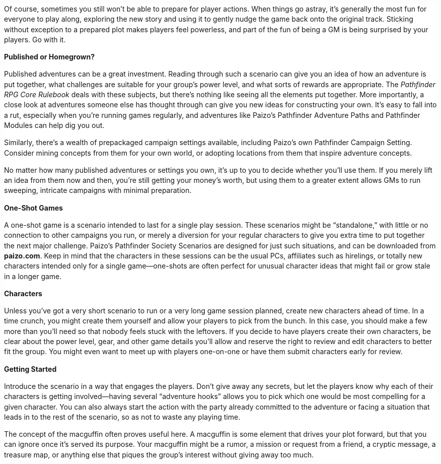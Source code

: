 Of course, sometimes you still won’t be able to prepare for player actions. When things go astray, it’s generally the most fun for everyone to play along, exploring the new story and using it to gently nudge the game back onto the original track. Sticking without exception to a prepared plot makes players feel powerless, and part of the fun of being a GM is being surprised by your players. Go with it.

**Published or Homegrown?**

Published adventures can be a great investment. Reading through such a scenario can give you an idea of how an adventure is put together, what challenges are suitable for your group’s power level, and what sorts of rewards are appropriate. The *Pathfinder RPG Core Rulebook* deals with these subjects, but there’s nothing like seeing all the elements put together. More importantly, a close look at adventures someone else has thought through can give you new ideas for constructing your own. It’s easy to fall into a rut, especially when you’re running games regularly, and adventures like Paizo’s Pathfinder Adventure Paths and Pathfinder Modules can help dig you out.

Similarly, there’s a wealth of prepackaged campaign settings available, including Paizo’s own Pathfinder Campaign Setting. Consider mining concepts from them for your own world, or adopting locations from them that inspire adventure concepts.

No matter how many published adventures or settings you own, it’s up to you to decide whether you’ll use them. If you merely lift an idea from them now and then, you’re still getting your money’s worth, but using them to a greater extent allows GMs to run sweeping, intricate campaigns with minimal preparation.

**One-Shot Games**

A one-shot game is a scenario intended to last for a single play session. These scenarios might be “standalone,” with little or no connection to other campaigns you run, or merely a diversion for your regular characters to give you extra time to put together the next major challenge. Paizo’s Pathfinder Society Scenarios are designed for just such situations, and can be downloaded from **paizo.com**. Keep in mind that the characters in these sessions can be the usual PCs, affiliates such as hirelings, or totally new characters intended only for a single game—one-shots are often perfect for unusual character ideas that might fail or grow stale in a longer game.

**Characters**

Unless you’ve got a very short scenario to run or a very long game session planned, create new characters ahead of time. In a time crunch, you might create them yourself and allow your players to pick from the bunch. In this case, you should make a few more than you’ll need so that nobody feels stuck with the leftovers. If you decide to have players create their own characters, be clear about the power level, gear, and other game details you’ll allow and reserve the right to review and edit characters to better fit the group. You might even want to meet up with players one-on-one or have them submit characters early for review.

**Getting Started**

Introduce the scenario in a way that engages the players. Don’t give away any secrets, but let the players know why each of their characters is getting involved—having several “adventure hooks” allows you to pick which one would be most compelling for a given character. You can also always start the action with the party already committed to the adventure or facing a situation that leads in to the rest of the scenario, so as not to waste any playing time.

The concept of the macguffin often proves useful here. A macguffin is some element that drives your plot forward, but that you can ignore once it’s served its purpose. Your macguffin might be a rumor, a mission or request from a friend, a cryptic message, a treasure map, or anything else that piques the group’s interest without giving away too much.
